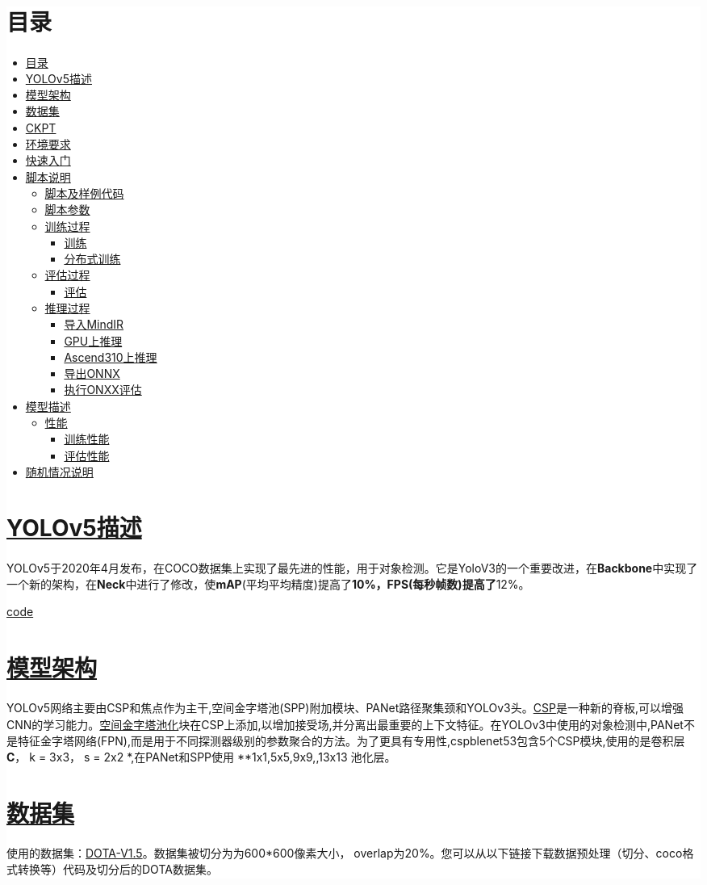 # 目录



- [目录](#目录)
- [YOLOv5描述](#yolov5描述)
- [模型架构](#模型架构)
- [数据集](#数据集)
- [CKPT](#ckpt)
- [环境要求](#环境要求)
- [快速入门](#快速入门)
- [脚本说明](#脚本说明)
  - [脚本及样例代码](#脚本及样例代码)
  - [脚本参数](#脚本参数)
  - [训练过程](#训练过程)
    - [训练](#训练)
    - [分布式训练](#分布式训练)
  - [评估过程](#评估过程)
    - [评估](#评估)
  - [推理过程](#推理过程)
    - [导入MindIR](#导入MindIR)
    - [GPU上推理](#GPU上推理)
    - [Ascend310上推理](#Ascend310上推理)
    - [导出ONNX](#导出ONNX)
    - [执行ONXX评估](#执行ONXX评估)
- [模型描述](#模型描述)
  - [性能](#性能)
    - [训练性能](#训练性能)
    - [评估性能](#评估性能)
- [随机情况说明](#随机情况说明)



# [YOLOv5描述](#contents)

YOLOv5于2020年4月发布，在COCO数据集上实现了最先进的性能，用于对象检测。它是YoloV3的一个重要改进，在**Backbone**中实现了一个新的架构，在**Neck**中进行了修改，使**mAP**(平均平均精度)提高了**10%，**FPS**(每秒帧数)提高了**12%。

[code](https://github.com/ultralytics/yolov5)

# [模型架构](#contents)

YOLOv5网络主要由CSP和焦点作为主干,空间金字塔池(SPP)附加模块、PANet路径聚集颈和YOLOv3头。[CSP](https://arxiv.org/,1911.11929)是一种新的脊板,可以增强CNN的学习能力。[空间金字塔池化](https://arxiv.org/,1406.4729)块在CSP上添加,以增加接受场,并分离出最重要的上下文特征。在YOLOv3中使用的对象检测中,PANet不是特征金字塔网络(FPN),而是用于不同探测器级别的参数聚合的方法。为了更具有专用性,cspblenet53包含5个CSP模块,使用的是卷积层**C**， k = 3x3， s = 2x2 *,在PANet和SPP使用 **1x1,5x5,9x9,,13x13 池化层。

# [数据集](#contents)

使用的数据集：[DOTA-V1.5](https://captain-whu.github.io/DOTA/dataset.html)。数据集被切分为为600*600像素大小， overlap为20%。您可以从以下链接下载数据预处理（切分、coco格式转换等）代码及切分后的DOTA数据集。
